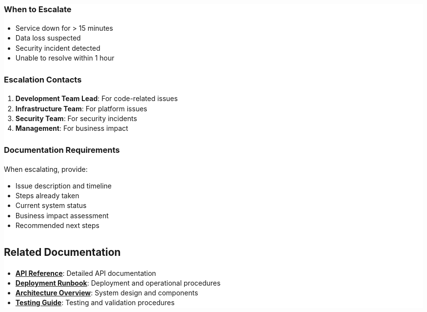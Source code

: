 ### When to Escalate

- Service down for > 15 minutes
- Data loss suspected
- Security incident detected
- Unable to resolve within 1 hour

### Escalation Contacts

1. **Development Team Lead**: For code-related issues
2. **Infrastructure Team**: For platform issues
3. **Security Team**: For security incidents
4. **Management**: For business impact

### Documentation Requirements

When escalating, provide:
- Issue description and timeline
- Steps already taken
- Current system status
- Business impact assessment
- Recommended next steps

## Related Documentation

- **[API Reference](api-reference.md)**: Detailed API documentation
- **[Deployment Runbook](deployment-runbook.md)**: Deployment and operational procedures
- **[Architecture Overview](architecture-overview.md)**: System design and components
- **[Testing Guide](testing-guide.md)**: Testing and validation procedures